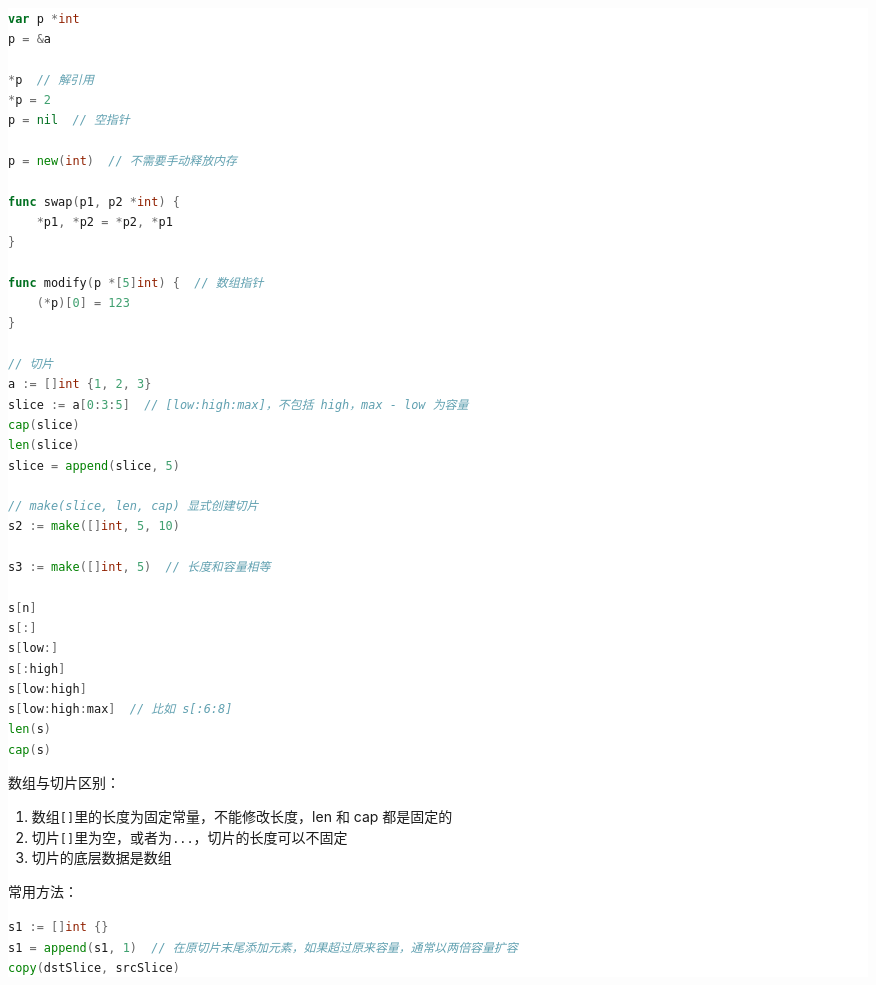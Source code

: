 ```go
var p *int
p = &a

*p  // 解引用
*p = 2
p = nil  // 空指针

p = new(int)  // 不需要手动释放内存

func swap(p1, p2 *int) {
    *p1, *p2 = *p2, *p1
}

func modify(p *[5]int) {  // 数组指针
    (*p)[0] = 123
}

// 切片
a := []int {1, 2, 3}
slice := a[0:3:5]  // [low:high:max]，不包括 high，max - low 为容量
cap(slice)
len(slice)
slice = append(slice, 5)

// make(slice, len, cap) 显式创建切片
s2 := make([]int, 5, 10)

s3 := make([]int, 5)  // 长度和容量相等

s[n]
s[:]
s[low:]
s[:high]
s[low:high]
s[low:high:max]  // 比如 s[:6:8]
len(s)
cap(s)
```

数组与切片区别：

1. 数组`[]`里的长度为固定常量，不能修改长度，len 和 cap 都是固定的
1. 切片`[]`里为空，或者为`...`，切片的长度可以不固定
1. 切片的底层数据是数组

常用方法：

```go
s1 := []int {}
s1 = append(s1, 1)  // 在原切片末尾添加元素，如果超过原来容量，通常以两倍容量扩容
copy(dstSlice, srcSlice)
```

